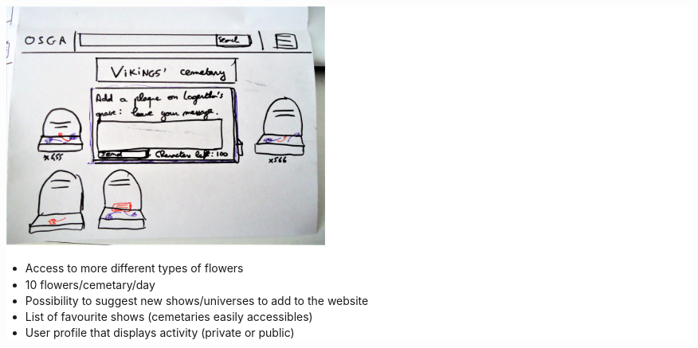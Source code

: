 <img src="doc/add_plaque.JPG" alt="Leaving message on grave" width="400px"/>

* Access to more different types of flowers
* 10 flowers/cemetary/day
* Possibility to suggest new shows/universes to add to the website
* List of favourite shows (cemetaries easily accessibles)
* User profile that displays activity (private or public)
